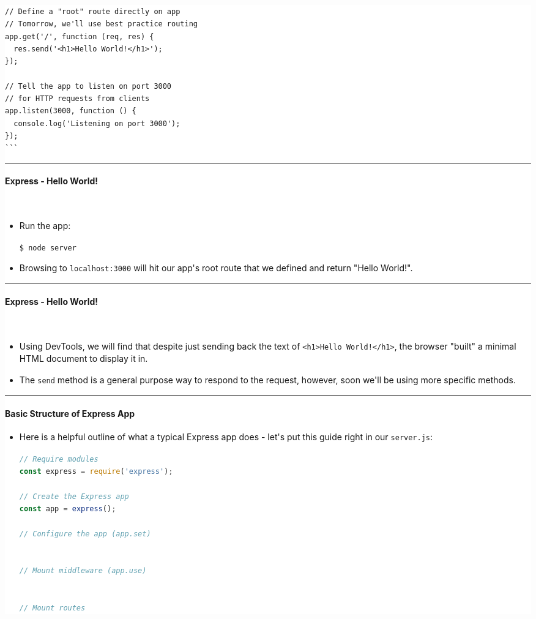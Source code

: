 	// Define a "root" route directly on app
	// Tomorrow, we'll use best practice routing
	app.get('/', function (req, res) {
	  res.send('<h1>Hello World!</h1>');
	});
	
	// Tell the app to listen on port 3000
	// for HTTP requests from clients
	app.listen(3000, function () {
	  console.log('Listening on port 3000');
	});
	```

---
#### Express - Hello World!
<br>

- Run the app:

	```sh
	$ node server
	```
	
- Browsing to `localhost:3000` will hit our app's root route that we defined and return "Hello World!".

---
#### Express - Hello World!
<br>

- Using DevTools, we will find that despite just sending back the text of `<h1>Hello World!</h1>`, the browser "built" a minimal HTML document to display it in.

- The `send` method is a general purpose way to respond to the request, however, soon we'll be using more specific methods.

---
#### Basic Structure of Express App

- Here is a helpful outline of what a typical Express app does - let's put this guide right in our `server.js`:

	```js
	// Require modules
	const express = require('express');
		
	// Create the Express app
	const app = express();
		
	// Configure the app (app.set)
		
		
	// Mount middleware (app.use)
		
		
	// Mount routes
	